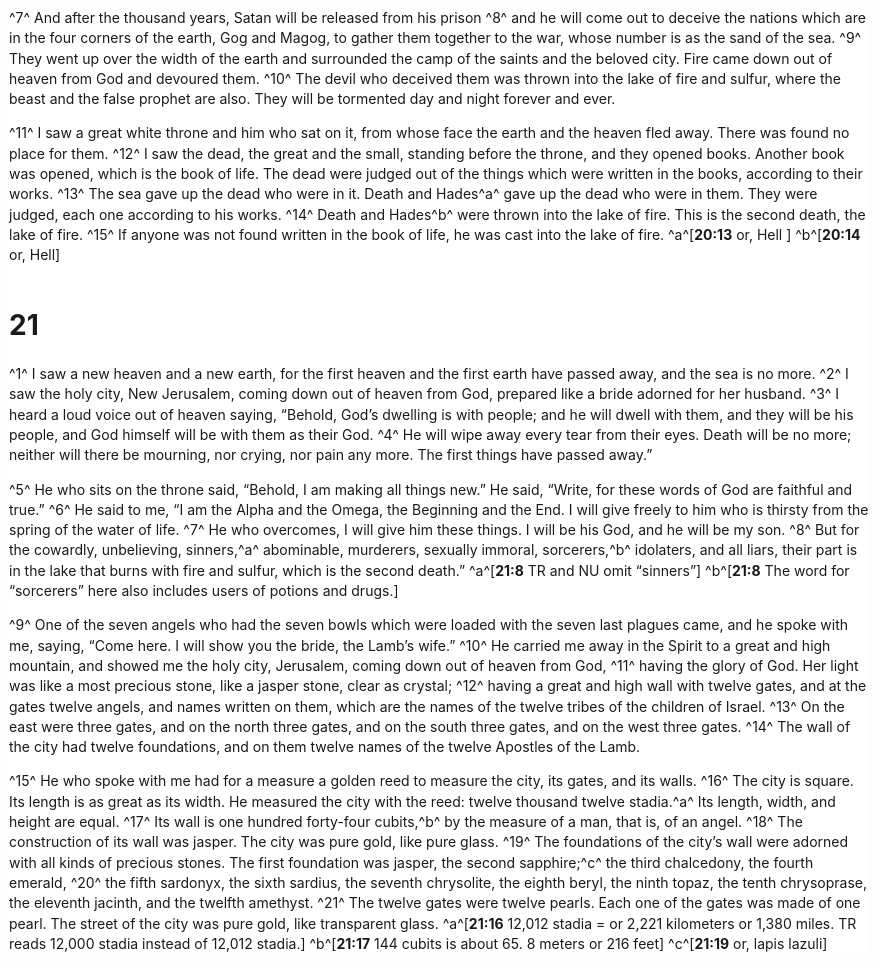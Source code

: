 ^7^ And after the thousand years, Satan will be released from his prison ^8^ and he will come out to deceive the nations which are in the four corners of the earth, Gog and Magog, to gather them together to the war, whose number is as the sand of the sea. ^9^ They went up over the width of the earth and surrounded the camp of the saints and the beloved city. Fire came down out of heaven from God and devoured them. ^10^ The devil who deceived them was thrown into the lake of fire and sulfur, where the beast and the false prophet are also. They will be tormented day and night forever and ever. 

^11^ I saw a great white throne and him who sat on it, from whose face the earth and the heaven fled away. There was found no place for them. ^12^ I saw the dead, the great and the small, standing before the throne, and they opened books. Another book was opened, which is the book of life. The dead were judged out of the things which were written in the books, according to their works. ^13^ The sea gave up the dead who were in it. Death and Hades^a^ gave up the dead who were in them. They were judged, each one according to his works. ^14^ Death and Hades^b^ were thrown into the lake of fire. This is the second death, the lake of fire. ^15^ If anyone was not found written in the book of life, he was cast into the lake of fire.
^a^[**20:13** or, Hell ] ^b^[**20:14** or, Hell] 

# 21 
^1^ I saw a new heaven and a new earth, for the first heaven and the first earth have passed away, and the sea is no more. ^2^ I saw the holy city, New Jerusalem, coming down out of heaven from God, prepared like a bride adorned for her husband. ^3^ I heard a loud voice out of heaven saying, “Behold, God’s dwelling is with people; and he will dwell with them, and they will be his people, and God himself will be with them as their God. ^4^ He will wipe away every tear from their eyes. Death will be no more; neither will there be mourning, nor crying, nor pain any more. The first things have passed away.” 

^5^ He who sits on the throne said, “Behold, I am making all things new.” He said, “Write, for these words of God are faithful and true.” ^6^ He said to me, “I am the Alpha and the Omega, the Beginning and the End. I will give freely to him who is thirsty from the spring of the water of life. ^7^ He who overcomes, I will give him these things. I will be his God, and he will be my son. ^8^ But for the cowardly, unbelieving, sinners,^a^ abominable, murderers, sexually immoral, sorcerers,^b^ idolaters, and all liars, their part is in the lake that burns with fire and sulfur, which is the second death.” 
^a^[**21:8** TR and NU omit “sinners”] ^b^[**21:8** The word for “sorcerers” here also includes users of potions and drugs.]

^9^ One of the seven angels who had the seven bowls which were loaded with the seven last plagues came, and he spoke with me, saying, “Come here. I will show you the bride, the Lamb’s wife.” ^10^ He carried me away in the Spirit to a great and high mountain, and showed me the holy city, Jerusalem, coming down out of heaven from God, ^11^ having the glory of God. Her light was like a most precious stone, like a jasper stone, clear as crystal; ^12^ having a great and high wall with twelve gates, and at the gates twelve angels, and names written on them, which are the names of the twelve tribes of the children of Israel. ^13^ On the east were three gates, and on the north three gates, and on the south three gates, and on the west three gates. ^14^ The wall of the city had twelve foundations, and on them twelve names of the twelve Apostles of the Lamb. 

^15^ He who spoke with me had for a measure a golden reed to measure the city, its gates, and its walls. ^16^ The city is square. Its length is as great as its width. He measured the city with the reed: twelve thousand twelve stadia.^a^ Its length, width, and height are equal. ^17^ Its wall is one hundred forty-four cubits,^b^ by the measure of a man, that is, of an angel. ^18^ The construction of its wall was jasper. The city was pure gold, like pure glass. ^19^ The foundations of the city’s wall were adorned with all kinds of precious stones. The first foundation was jasper, the second sapphire;^c^ the third chalcedony, the fourth emerald, ^20^ the fifth sardonyx, the sixth sardius, the seventh chrysolite, the eighth beryl, the ninth topaz, the tenth chrysoprase, the eleventh jacinth, and the twelfth amethyst. ^21^ The twelve gates were twelve pearls. Each one of the gates was made of one pearl. The street of the city was pure gold, like transparent glass. 
^a^[**21:16** 12,012 stadia = or 2,221 kilometers or 1,380 miles. TR reads 12,000 stadia instead of 12,012 stadia.] ^b^[**21:17** 144 cubits is about 65. 8 meters or 216 feet] ^c^[**21:19** or, lapis lazuli]
